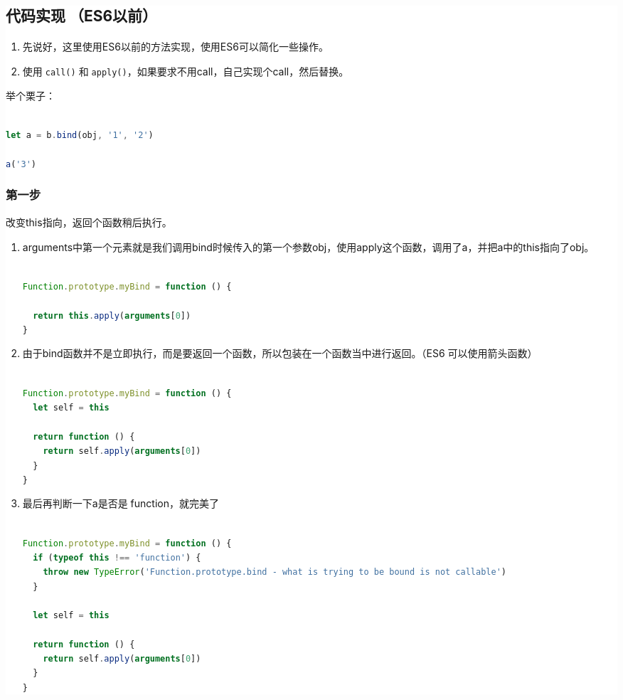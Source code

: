 
## 代码实现 （ES6以前）

1. 先说好，这里使用ES6以前的方法实现，使用ES6可以简化一些操作。

2. 使用 `call()` 和 `apply()`，如果要求不用call，自己实现个call，然后替换。

举个栗子：

```js

let a = b.bind(obj, '1', '2')

a('3')

```

### 第一步

改变this指向，返回个函数稍后执行。

1. arguments中第一个元素就是我们调用bind时候传入的第一个参数obj，使用apply这个函数，调用了a，并把a中的this指向了obj。

    ```js
    
    Function.prototype.myBind = function () {
        
      return this.apply(arguments[0])
    }
    
    ```

2. 由于bind函数并不是立即执行，而是要返回一个函数，所以包装在一个函数当中进行返回。（ES6 可以使用箭头函数）

    ```js
    
    Function.prototype.myBind = function () {
      let self = this
    
      return function () {
        return self.apply(arguments[0])
      }
    }
    
    ```

3. 最后再判断一下a是否是 function，就完美了

    ```js
    
    Function.prototype.myBind = function () {
      if (typeof this !== 'function') {
        throw new TypeError('Function.prototype.bind - what is trying to be bound is not callable')
      } 
    
      let self = this
    
      return function () {
        return self.apply(arguments[0])
      }
    }
    